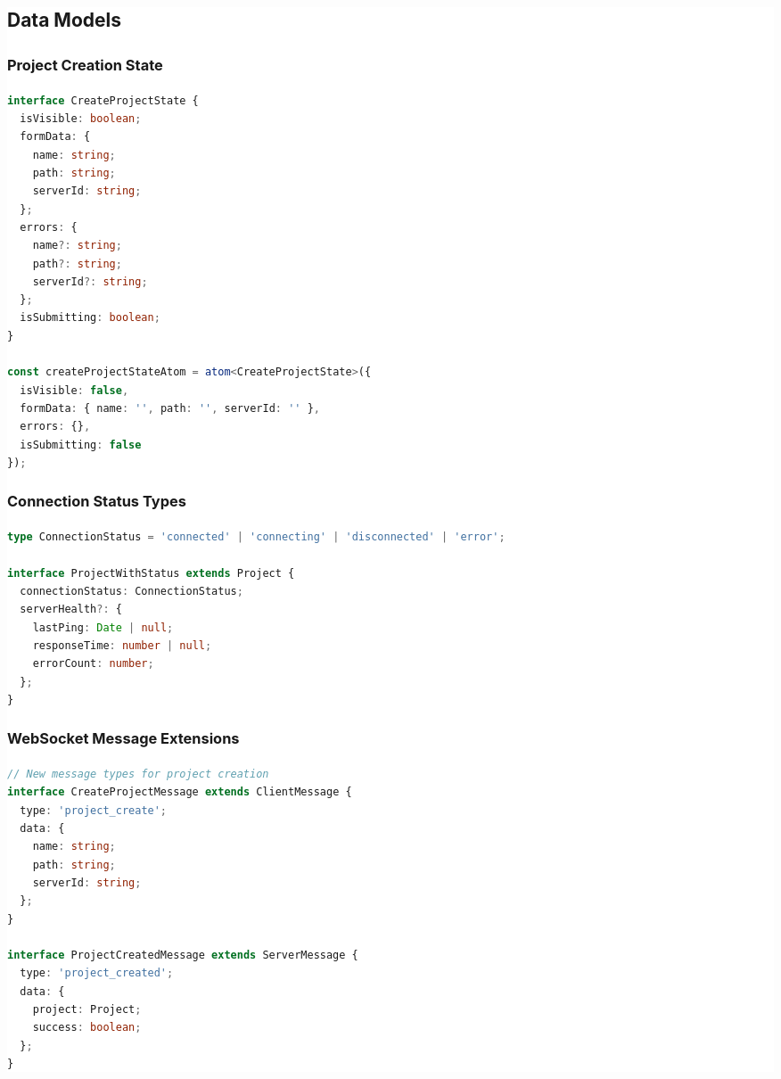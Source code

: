 ## Data Models

### Project Creation State

```typescript
interface CreateProjectState {
  isVisible: boolean;
  formData: {
    name: string;
    path: string;
    serverId: string;
  };
  errors: {
    name?: string;
    path?: string;
    serverId?: string;
  };
  isSubmitting: boolean;
}

const createProjectStateAtom = atom<CreateProjectState>({
  isVisible: false,
  formData: { name: '', path: '', serverId: '' },
  errors: {},
  isSubmitting: false
});
```

### Connection Status Types

```typescript
type ConnectionStatus = 'connected' | 'connecting' | 'disconnected' | 'error';

interface ProjectWithStatus extends Project {
  connectionStatus: ConnectionStatus;
  serverHealth?: {
    lastPing: Date | null;
    responseTime: number | null;
    errorCount: number;
  };
}
```

### WebSocket Message Extensions

```typescript
// New message types for project creation
interface CreateProjectMessage extends ClientMessage {
  type: 'project_create';
  data: {
    name: string;
    path: string;
    serverId: string;
  };
}

interface ProjectCreatedMessage extends ServerMessage {
  type: 'project_created';
  data: {
    project: Project;
    success: boolean;
  };
}
```
